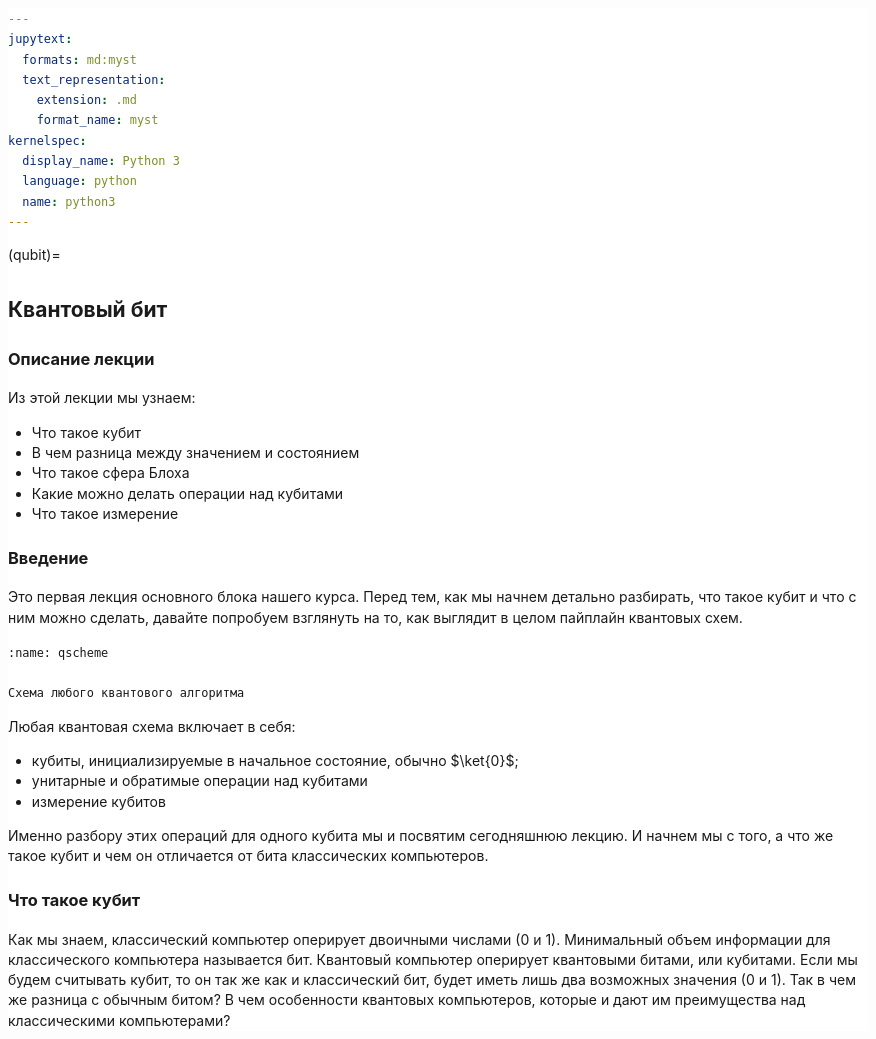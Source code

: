 ```yaml
---
jupytext:
  formats: md:myst
  text_representation:
    extension: .md
    format_name: myst
kernelspec:
  display_name: Python 3
  language: python
  name: python3
---
```


(qubit)=

## Квантовый бит

### Описание лекции

Из этой лекции мы узнаем:

- Что такое кубит
- В чем разница между значением и состоянием
- Что такое сфера Блоха
- Какие можно делать операции над кубитами
- Что такое измерение

### Введение

Это первая лекция основного блока нашего курса. Перед тем, как мы начнем детально разбирать, что такое кубит и что с ним можно сделать, давайте попробуем взглянуть на то, как выглядит в целом пайплайн квантовых схем.

```{figure} /_static/qcblock/qubit/diagram.png
:name: qscheme

Схема любого квантового алгоритма
```

Любая квантовая схема включает в себя:

- кубиты, инициализируемые в начальное состояние, обычно $\ket{0}$;
- унитарные и обратимые операции над кубитами
- измерение кубитов

Именно разбору этих операций для одного кубита мы и посвятим сегодняшнюю лекцию. И начнем мы с того, а что же такое кубит и чем он отличается от бита классических компьютеров.

### Что такое кубит

Как мы знаем, классический компьютер оперирует двоичными числами (0 и 1). Минимальный объем информации для классического компьютера называется бит. Квантовый компьютер оперирует квантовыми битами, или кубитами. Если мы будем считывать кубит, то он так же как и классический бит, будет иметь лишь два возможных значения (0 и 1). Так в чем же разница с обычным битом? В чем особенности квантовых компьютеров, которые и дают им преимущества над классическими компьютерами?
